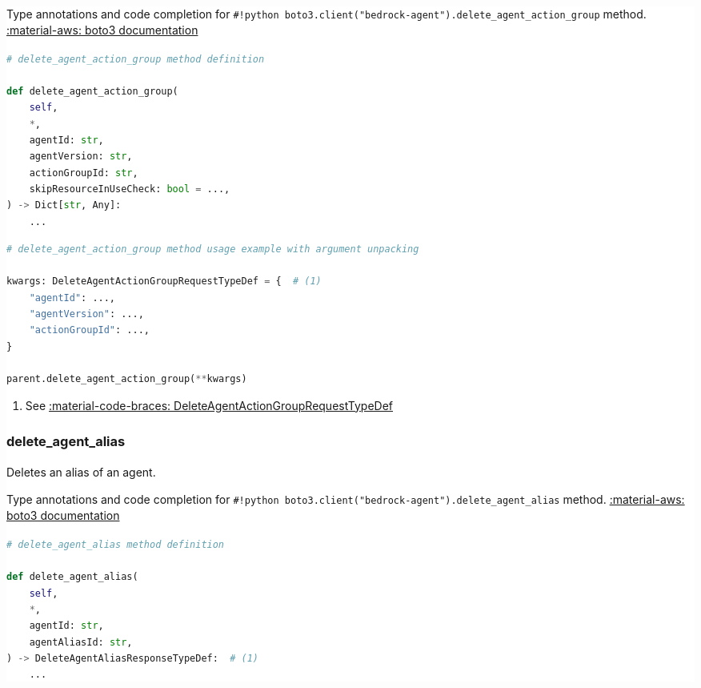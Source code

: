 Type annotations and code completion for `#!python boto3.client("bedrock-agent").delete_agent_action_group` method.
[:material-aws: boto3 documentation](https://boto3.amazonaws.com/v1/documentation/api/latest/reference/services/bedrock-agent/client/delete_agent_action_group.html)

```python
# delete_agent_action_group method definition

def delete_agent_action_group(
    self,
    *,
    agentId: str,
    agentVersion: str,
    actionGroupId: str,
    skipResourceInUseCheck: bool = ...,
) -> Dict[str, Any]:
    ...
```

```python
# delete_agent_action_group method usage example with argument unpacking

kwargs: DeleteAgentActionGroupRequestTypeDef = {  # (1)
    "agentId": ...,
    "agentVersion": ...,
    "actionGroupId": ...,
}

parent.delete_agent_action_group(**kwargs)
```

1. See [:material-code-braces: DeleteAgentActionGroupRequestTypeDef](./type_defs.md#deleteagentactiongrouprequesttypedef)

### delete\_agent\_alias

Deletes an alias of an agent.

Type annotations and code completion for `#!python boto3.client("bedrock-agent").delete_agent_alias` method.
[:material-aws: boto3 documentation](https://boto3.amazonaws.com/v1/documentation/api/latest/reference/services/bedrock-agent/client/delete_agent_alias.html)

```python
# delete_agent_alias method definition

def delete_agent_alias(
    self,
    *,
    agentId: str,
    agentAliasId: str,
) -> DeleteAgentAliasResponseTypeDef:  # (1)
    ...
```
